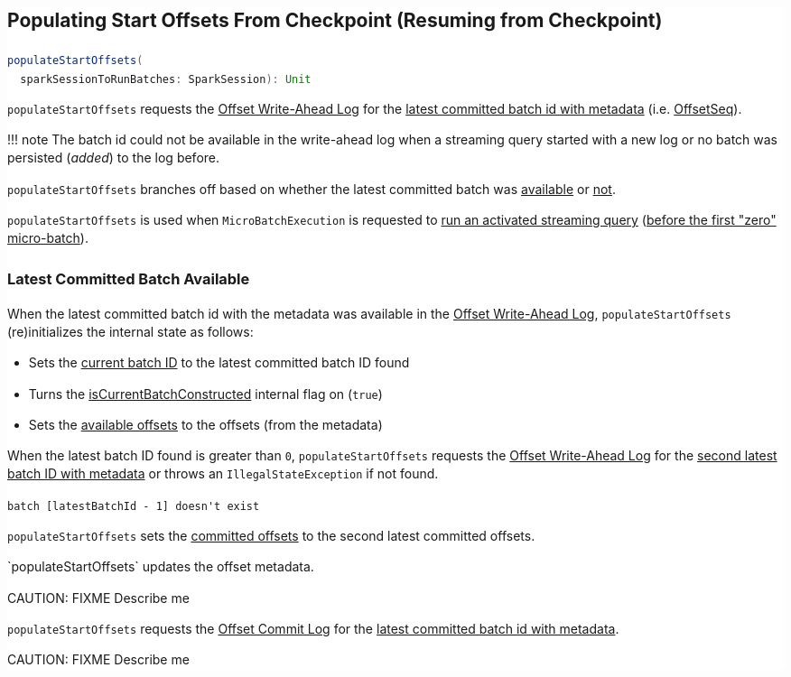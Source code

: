 ## <span id="populateStartOffsets"> Populating Start Offsets From Checkpoint (Resuming from Checkpoint)

```scala
populateStartOffsets(
  sparkSessionToRunBatches: SparkSession): Unit
```

`populateStartOffsets` requests the [Offset Write-Ahead Log](../StreamExecution.md#offsetLog) for the [latest committed batch id with metadata](../HDFSMetadataLog.md#getLatest) (i.e. [OffsetSeq](../OffsetSeq.md)).

!!! note
    The batch id could not be available in the write-ahead log when a streaming query started with a new log or no batch was persisted (_added_) to the log before.

`populateStartOffsets` branches off based on whether the latest committed batch was [available](#populateStartOffsets-getLatest-available) or [not](#populateStartOffsets-getLatest-not-available).

`populateStartOffsets` is used when `MicroBatchExecution` is requested to [run an activated streaming query](#runActivatedStream) ([before the first "zero" micro-batch](#runActivatedStream-triggerExecution-populateStartOffsets)).

### <span id="populateStartOffsets-getLatest-available"> Latest Committed Batch Available

When the latest committed batch id with the metadata was available in the [Offset Write-Ahead Log](../StreamExecution.md#offsetLog), `populateStartOffsets` (re)initializes the internal state as follows:

* Sets the [current batch ID](../StreamExecution.md#currentBatchId) to the latest committed batch ID found

* Turns the [isCurrentBatchConstructed](#isCurrentBatchConstructed) internal flag on (`true`)

* Sets the [available offsets](#availableOffsets) to the offsets (from the metadata)

When the latest batch ID found is greater than `0`, `populateStartOffsets` requests the [Offset Write-Ahead Log](../StreamExecution.md#offsetLog) for the [second latest batch ID with metadata](../HDFSMetadataLog.md#get) or throws an `IllegalStateException` if not found.

```text
batch [latestBatchId - 1] doesn't exist
```

`populateStartOffsets` sets the [committed offsets](#committedOffsets) to the second latest committed offsets.

<span id="populateStartOffsets-getLatest-available-offsetSeqMetadata">
`populateStartOffsets` updates the offset metadata.

CAUTION: FIXME Describe me

`populateStartOffsets` requests the [Offset Commit Log](../StreamExecution.md#commitLog) for the [latest committed batch id with metadata](../HDFSMetadataLog.md#getLatest).

CAUTION: FIXME Describe me
